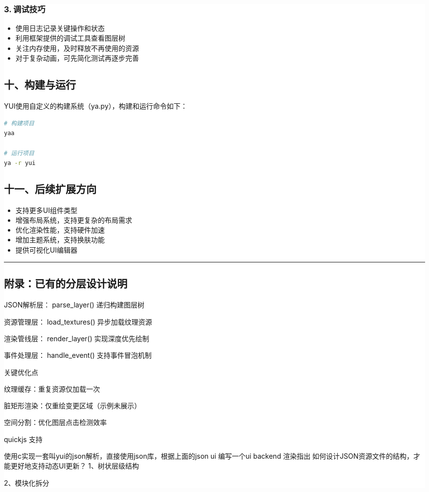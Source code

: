 ### 3. 调试技巧

- 使用日志记录关键操作和状态
- 利用框架提供的调试工具查看图层树
- 关注内存使用，及时释放不再使用的资源
- 对于复杂动画，可先简化测试再逐步完善

## 十、构建与运行

YUI使用自定义的构建系统（ya.py），构建和运行命令如下：

```bash
# 构建项目
yaa

# 运行项目
ya -r yui
```

## 十一、后续扩展方向

- 支持更多UI组件类型
- 增强布局系统，支持更复杂的布局需求
- 优化渲染性能，支持硬件加速
- 增加主题系统，支持换肤功能
- 提供可视化UI编辑器

---

## 附录：已有的分层设计说明

JSON解析层： parse_layer()  递归构建图层树

资源管理层： load_textures()  异步加载纹理资源

渲染管线层： render_layer()  实现深度优先绘制

事件处理层： handle_event()  支持事件冒泡机制

关键优化点

纹理缓存：重复资源仅加载一次

脏矩形渲染：仅重绘变更区域（示例未展示）

空间分割：优化图层点击检测效率


quickjs 支持


使用c实现一套叫yui的json解析，直接使用json库，根据上面的json ui 编写一个ui backend 渲染指出
如何设计JSON资源文件的结构，才能更好地支持动态UI更新？
1、​​树状层级结构​​


2、模块化拆分
